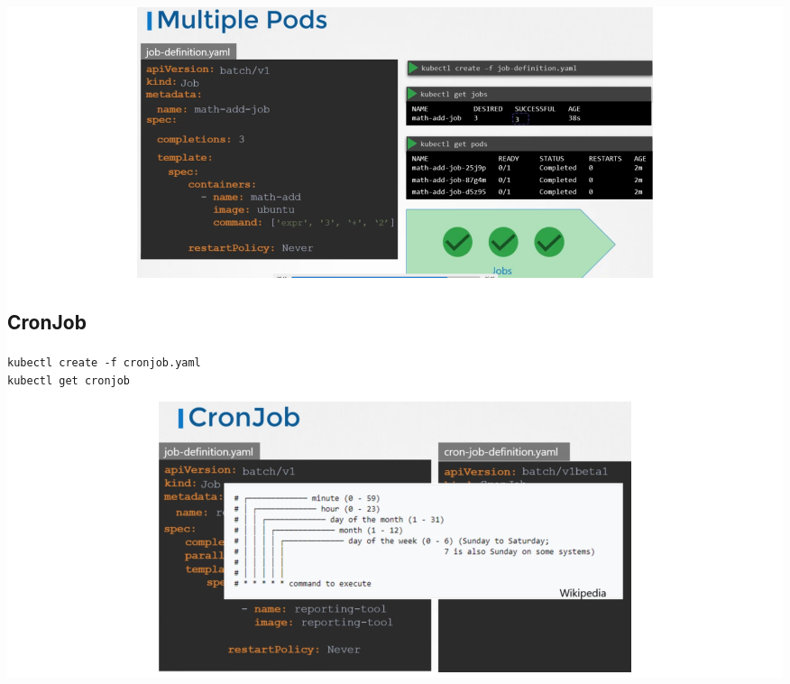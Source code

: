 <img src="./image/job2.png" width="900" height="300" />

## CronJob

```
kubectl create -f cronjob.yaml
kubectl get cronjob

```
<img src="./image/cronjob.png" width="900" height="300" />
